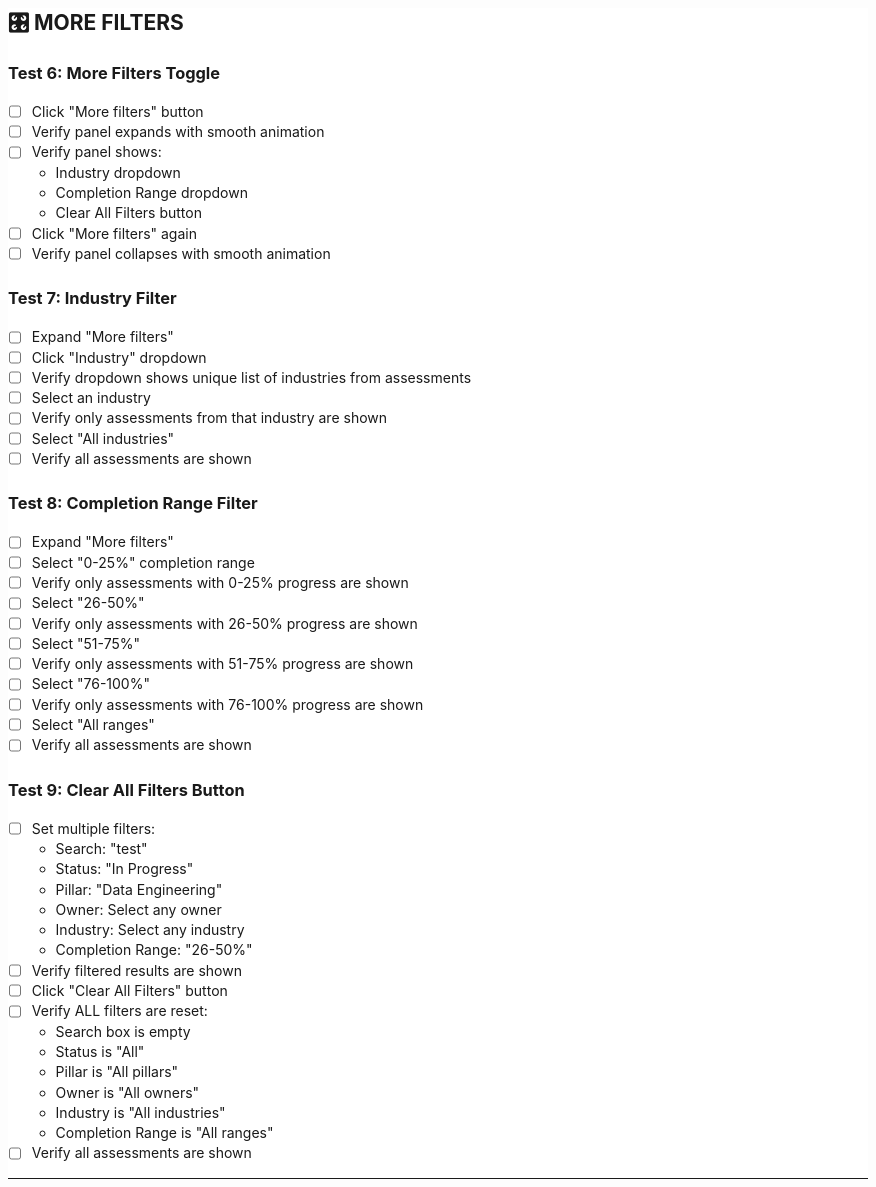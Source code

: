 
## 🎛️ MORE FILTERS

### Test 6: More Filters Toggle
- [ ] Click "More filters" button
- [ ] Verify panel expands with smooth animation
- [ ] Verify panel shows:
  - Industry dropdown
  - Completion Range dropdown
  - Clear All Filters button
- [ ] Click "More filters" again
- [ ] Verify panel collapses with smooth animation

### Test 7: Industry Filter
- [ ] Expand "More filters"
- [ ] Click "Industry" dropdown
- [ ] Verify dropdown shows unique list of industries from assessments
- [ ] Select an industry
- [ ] Verify only assessments from that industry are shown
- [ ] Select "All industries"
- [ ] Verify all assessments are shown

### Test 8: Completion Range Filter
- [ ] Expand "More filters"
- [ ] Select "0-25%" completion range
- [ ] Verify only assessments with 0-25% progress are shown
- [ ] Select "26-50%"
- [ ] Verify only assessments with 26-50% progress are shown
- [ ] Select "51-75%"
- [ ] Verify only assessments with 51-75% progress are shown
- [ ] Select "76-100%"
- [ ] Verify only assessments with 76-100% progress are shown
- [ ] Select "All ranges"
- [ ] Verify all assessments are shown

### Test 9: Clear All Filters Button
- [ ] Set multiple filters:
  - Search: "test"
  - Status: "In Progress"
  - Pillar: "Data Engineering"
  - Owner: Select any owner
  - Industry: Select any industry
  - Completion Range: "26-50%"
- [ ] Verify filtered results are shown
- [ ] Click "Clear All Filters" button
- [ ] Verify ALL filters are reset:
  - Search box is empty
  - Status is "All"
  - Pillar is "All pillars"
  - Owner is "All owners"
  - Industry is "All industries"
  - Completion Range is "All ranges"
- [ ] Verify all assessments are shown

---